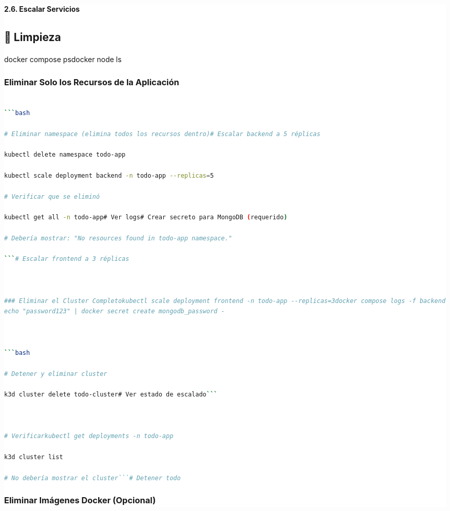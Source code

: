 
#### 2.6. Escalar Servicios

## 🧹 Limpieza

docker compose psdocker node ls

### Eliminar Solo los Recursos de la Aplicación

```bash

```bash

# Eliminar namespace (elimina todos los recursos dentro)# Escalar backend a 5 réplicas

kubectl delete namespace todo-app

kubectl scale deployment backend -n todo-app --replicas=5

# Verificar que se eliminó

kubectl get all -n todo-app# Ver logs# Crear secreto para MongoDB (requerido)

# Debería mostrar: "No resources found in todo-app namespace."

```# Escalar frontend a 3 réplicas



### Eliminar el Cluster Completokubectl scale deployment frontend -n todo-app --replicas=3docker compose logs -f backendecho "password123" | docker secret create mongodb_password -



```bash

# Detener y eliminar cluster

k3d cluster delete todo-cluster# Ver estado de escalado```



# Verificarkubectl get deployments -n todo-app

k3d cluster list

# No debería mostrar el cluster```# Detener todo

```



### Eliminar Imágenes Docker (Opcional)
